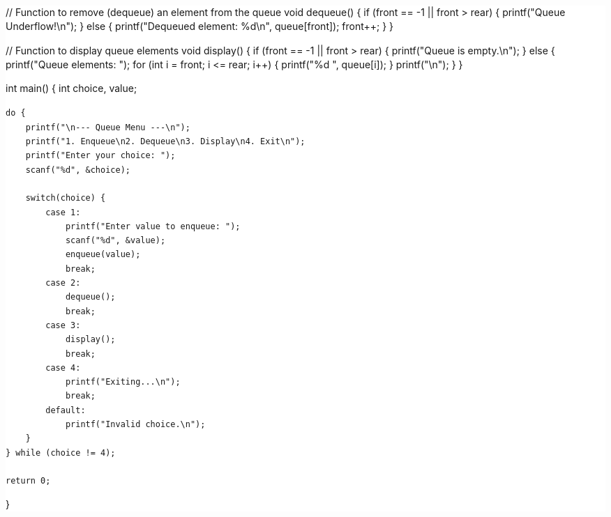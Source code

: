 // Function to remove (dequeue) an element from the queue
void dequeue() {
    if (front == -1 || front > rear) {
        printf("Queue Underflow!\n");
    } else {
        printf("Dequeued element: %d\n", queue[front]);
        front++;
    }
}

// Function to display queue elements
void display() {
    if (front == -1 || front > rear) {
        printf("Queue is empty.\n");
    } else {
        printf("Queue elements: ");
        for (int i = front; i <= rear; i++) {
            printf("%d ", queue[i]);
        }
        printf("\n");
    }
}

int main() {
    int choice, value;

    do {
        printf("\n--- Queue Menu ---\n");
        printf("1. Enqueue\n2. Dequeue\n3. Display\n4. Exit\n");
        printf("Enter your choice: ");
        scanf("%d", &choice);

        switch(choice) {
            case 1:
                printf("Enter value to enqueue: ");
                scanf("%d", &value);
                enqueue(value);
                break;
            case 2:
                dequeue();
                break;
            case 3:
                display();
                break;
            case 4:
                printf("Exiting...\n");
                break;
            default:
                printf("Invalid choice.\n");
        }
    } while (choice != 4);

    return 0;
}
